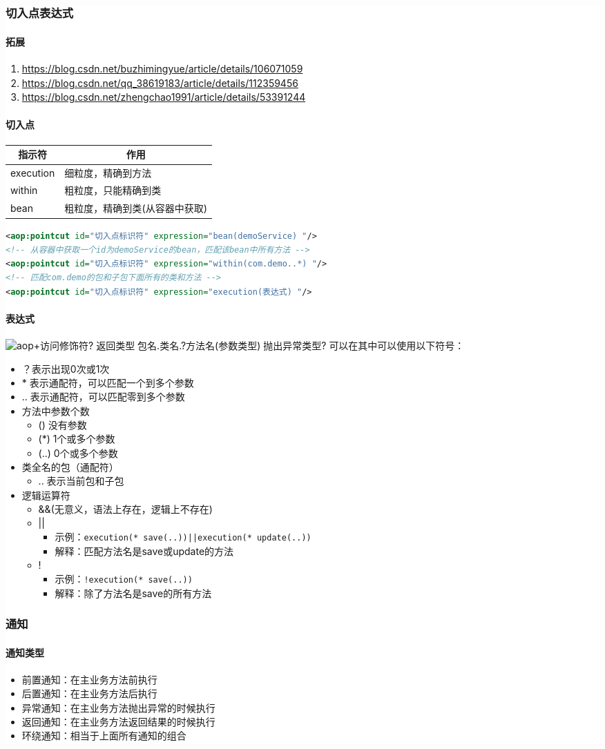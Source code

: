 ### 切入点表达式
#### 拓展
1. https://blog.csdn.net/buzhimingyue/article/details/106071059
2. https://blog.csdn.net/qq_38619183/article/details/112359456
3. https://blog.csdn.net/zhengchao1991/article/details/53391244
#### 切入点
| 指示符    | 作用                           |
| --------- | ------------------------------ |
| execution | 细粒度，精确到方法             |
| within    | 粗粒度，只能精确到类           |
| bean      | 粗粒度，精确到类(从容器中获取) |

```xml
<aop:pointcut id="切入点标识符" expression="bean(demoService) "/>
<!-- 从容器中获取一个id为demoService的bean，匹配该bean中所有方法 -->
<aop:pointcut id="切入点标识符" expression="within(com.demo..*) "/>
<!-- 匹配com.demo的包和子包下面所有的类和方法 -->
<aop:pointcut id="切入点标识符" expression="execution(表达式) "/>
```

#### 表达式
![aop+`访问修饰符? 返回类型 包名.类名.?方法名(参数类型) 抛出异常类型?`](https://i.loli.net/2021/07/31/PKowuZSsNymdQf3.png)
可以在其中可以使用以下符号：
* ？表示出现0次或1次
* \* 表示通配符，可以匹配一个到多个参数
* .. 表示通配符，可以匹配零到多个参数
* 方法中参数个数
  * ()  没有参数
  * (*) 1个或多个参数
  * (..) 0个或多个参数
* 类全名的包（通配符）
  * .. 表示当前包和子包
* 逻辑运算符
  * &&(无意义，语法上存在，逻辑上不存在)
  * ||
    * 示例：`execution(* save(..))||execution(* update(..))`
    * 解释：匹配方法名是save或update的方法
  * !
    * 示例：`!execution(* save(..))`
    * 解释：除了方法名是save的所有方法


### 通知
#### 通知类型
* 前置通知：在主业务方法前执行
* 后置通知：在主业务方法后执行
* 异常通知：在主业务方法抛出异常的时候执行
* 返回通知：在主业务方法返回结果的时候执行
* 环绕通知：相当于上面所有通知的组合
